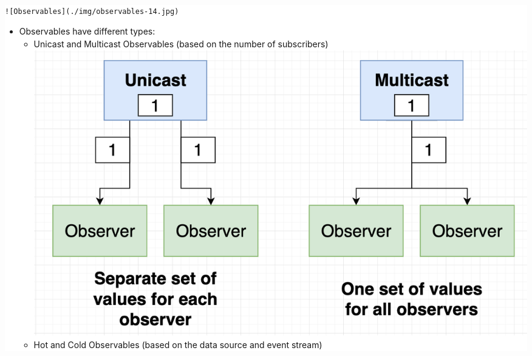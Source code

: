     ![Observables](./img/observables-14.jpg)

- Observables have different types:
  - Unicast and Multicast Observables (based on the number of subscribers)
    ![observables](./img/observables-0.png)
  - Hot and Cold Observables (based on the data source and event stream)
